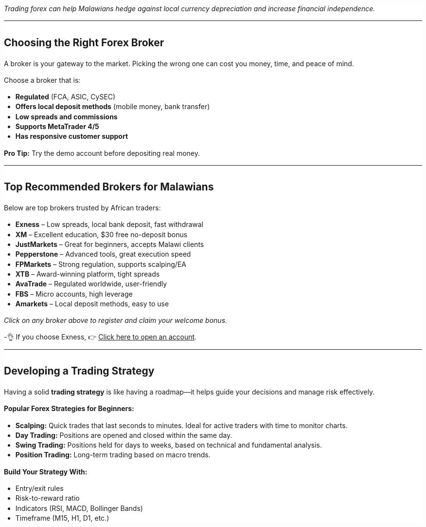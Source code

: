 *Trading forex can help Malawians hedge against local currency depreciation and increase financial independence.*

---

## Choosing the Right Forex Broker
A broker is your gateway to the market. Picking the wrong one can cost you money, time, and peace of mind.

Choose a broker that is:
- **Regulated** (FCA, ASIC, CySEC)
- **Offers local deposit methods** (mobile money, bank transfer)
- **Low spreads and commissions**
- **Supports MetaTrader 4/5**
- **Has responsive customer support**

**Pro Tip:** Try the demo account before depositing real money.

---

## Top Recommended Brokers for Malawians
Below are top brokers trusted by African traders:

- **Exness** – Low spreads, local bank deposit, fast withdrawal
- **XM** – Excellent education, $30 free no-deposit bonus
- **JustMarkets** – Great for beginners, accepts Malawi clients
- **Pepperstone** – Advanced tools, great execution speed
- **FPMarkets** – Strong regulation, supports scalping/EA
- **XTB** – Award-winning platform, tight spreads
- **AvaTrade** – Regulated worldwide, user-friendly
- **FBS** – Micro accounts, high leverage
- **Amarkets** – Local deposit methods, easy to use

*Click on any broker above to register and claim your welcome bonus.*

-👌  If you choose Exness, 👉 [Click here to open an account](https://one.exnesstrack.org/boarding/sign-up/a/newup2).

---

## Developing a Trading Strategy

Having a solid **trading strategy** is like having a roadmap—it helps guide your decisions and manage risk effectively.

**Popular Forex Strategies for Beginners:**
- **Scalping:** Quick trades that last seconds to minutes. Ideal for active traders with time to monitor charts.
- **Day Trading:** Positions are opened and closed within the same day.
- **Swing Trading:** Positions held for days to weeks, based on technical and fundamental analysis.
- **Position Trading:** Long-term trading based on macro trends.

**Build Your Strategy With:**
- Entry/exit rules
- Risk-to-reward ratio
- Indicators (RSI, MACD, Bollinger Bands)
- Timeframe (M15, H1, D1, etc.)
